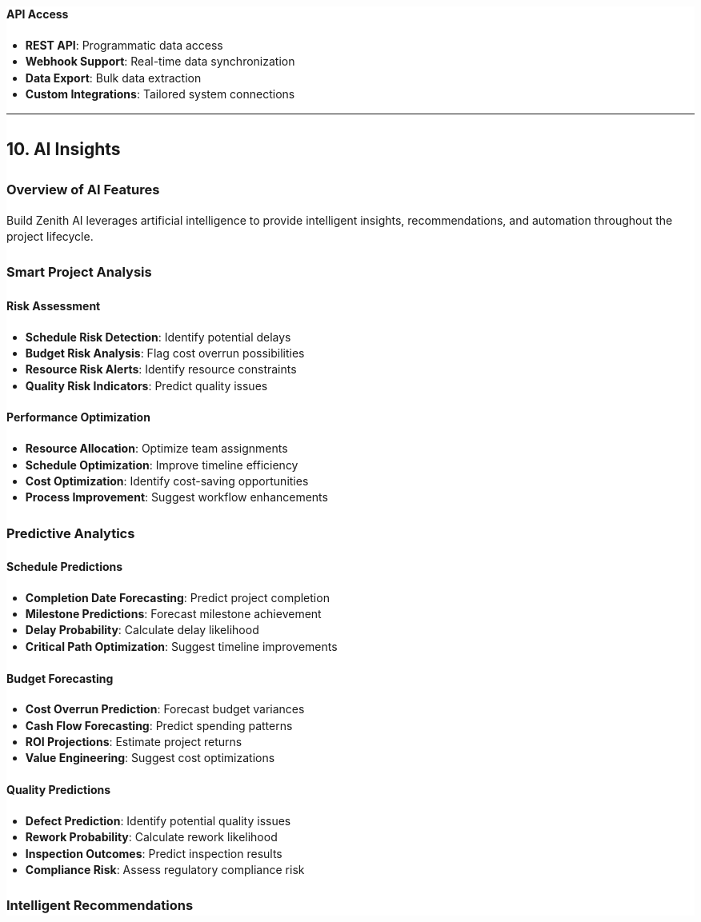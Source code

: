 #### API Access
- **REST API**: Programmatic data access
- **Webhook Support**: Real-time data synchronization
- **Data Export**: Bulk data extraction
- **Custom Integrations**: Tailored system connections

---

## 10. AI Insights

### Overview of AI Features

Build Zenith AI leverages artificial intelligence to provide intelligent insights, recommendations, and automation throughout the project lifecycle.

### Smart Project Analysis

#### Risk Assessment
- **Schedule Risk Detection**: Identify potential delays
- **Budget Risk Analysis**: Flag cost overrun possibilities
- **Resource Risk Alerts**: Identify resource constraints
- **Quality Risk Indicators**: Predict quality issues

#### Performance Optimization
- **Resource Allocation**: Optimize team assignments
- **Schedule Optimization**: Improve timeline efficiency
- **Cost Optimization**: Identify cost-saving opportunities
- **Process Improvement**: Suggest workflow enhancements

### Predictive Analytics

#### Schedule Predictions
- **Completion Date Forecasting**: Predict project completion
- **Milestone Predictions**: Forecast milestone achievement
- **Delay Probability**: Calculate delay likelihood
- **Critical Path Optimization**: Suggest timeline improvements

#### Budget Forecasting
- **Cost Overrun Prediction**: Forecast budget variances
- **Cash Flow Forecasting**: Predict spending patterns
- **ROI Projections**: Estimate project returns
- **Value Engineering**: Suggest cost optimizations

#### Quality Predictions
- **Defect Prediction**: Identify potential quality issues
- **Rework Probability**: Calculate rework likelihood
- **Inspection Outcomes**: Predict inspection results
- **Compliance Risk**: Assess regulatory compliance risk

### Intelligent Recommendations
